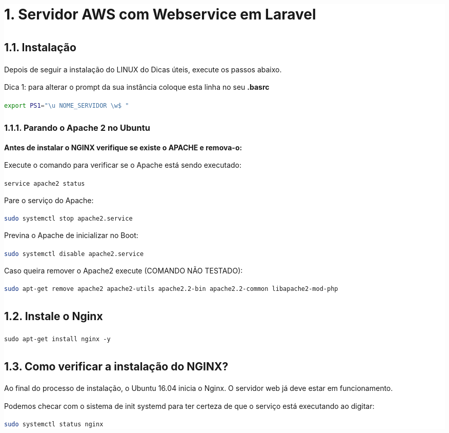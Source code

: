 # 1. Servidor AWS com Webservice em Laravel

## 1.1. Instalação

Depois de seguir a instalação do LINUX do Dicas úteis, execute os passos abaixo.

Dica 1: para alterar o prompt da sua instância coloque esta linha no seu **.basrc**

```bash
export PS1="\u NOME_SERVIDOR \w$ "
```

### 1.1.1. Parando o Apache 2 no Ubuntu

**Antes de instalar o NGINX verifique se existe o APACHE e remova-o:**

Execute o comando para verificar se o Apache está sendo executado:

```bash
service apache2 status
```

Pare o serviço do Apache:

```bash
sudo systemctl stop apache2.service
```

Previna o Apache de inicializar no Boot:

```bash
sudo systemctl disable apache2.service
```

Caso queira remover o Apache2 execute (COMANDO NÃO TESTADO):

```bash
sudo apt-get remove apache2 apache2-utils apache2.2-bin apache2.2-common libapache2-mod-php
```


## 1.2. Instale o Nginx

```
sudo apt-get install nginx -y
```


## 1.3. Como verificar a instalação do NGINX?
Ao final do processo de instalação, o Ubuntu 16.04 inicia o Nginx. O servidor web já deve estar em funcionamento.

Podemos checar com o sistema de init systemd para ter certeza de que o serviço está executando ao digitar:

```bash
sudo systemctl status nginx
```
